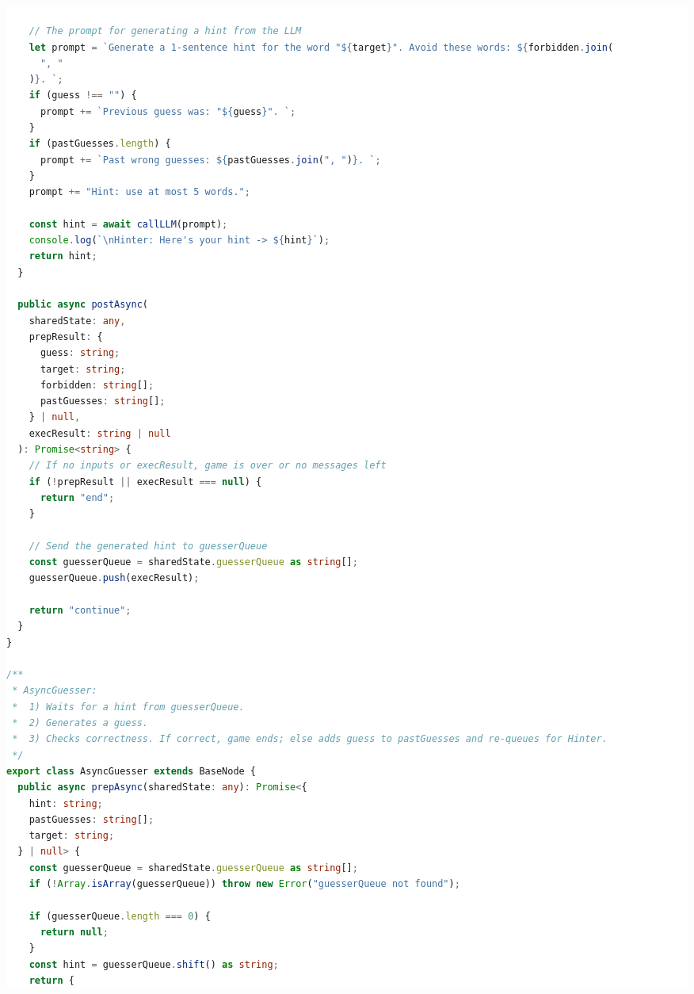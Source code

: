 ```typescript

    // The prompt for generating a hint from the LLM
    let prompt = `Generate a 1-sentence hint for the word "${target}". Avoid these words: ${forbidden.join(
      ", "
    )}. `;
    if (guess !== "") {
      prompt += `Previous guess was: "${guess}". `;
    }
    if (pastGuesses.length) {
      prompt += `Past wrong guesses: ${pastGuesses.join(", ")}. `;
    }
    prompt += "Hint: use at most 5 words.";

    const hint = await callLLM(prompt);
    console.log(`\nHinter: Here's your hint -> ${hint}`);
    return hint;
  }

  public async postAsync(
    sharedState: any,
    prepResult: {
      guess: string;
      target: string;
      forbidden: string[];
      pastGuesses: string[];
    } | null,
    execResult: string | null
  ): Promise<string> {
    // If no inputs or execResult, game is over or no messages left
    if (!prepResult || execResult === null) {
      return "end";
    }

    // Send the generated hint to guesserQueue
    const guesserQueue = sharedState.guesserQueue as string[];
    guesserQueue.push(execResult);

    return "continue";
  }
}

/**
 * AsyncGuesser:
 *  1) Waits for a hint from guesserQueue.
 *  2) Generates a guess.
 *  3) Checks correctness. If correct, game ends; else adds guess to pastGuesses and re-queues for Hinter.
 */
export class AsyncGuesser extends BaseNode {
  public async prepAsync(sharedState: any): Promise<{
    hint: string;
    pastGuesses: string[];
    target: string;
  } | null> {
    const guesserQueue = sharedState.guesserQueue as string[];
    if (!Array.isArray(guesserQueue)) throw new Error("guesserQueue not found");

    if (guesserQueue.length === 0) {
      return null;
    }
    const hint = guesserQueue.shift() as string;
    return {
```